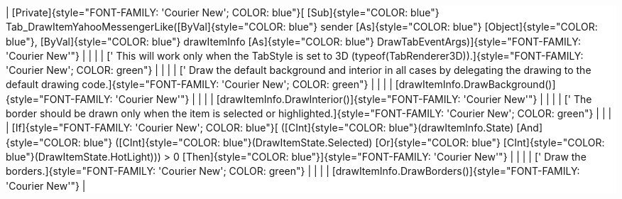 | [Private]{style="FONT-FAMILY: 'Courier New'; COLOR: blue"}[ [Sub]{style="COLOR: blue"} Tab_DrawItemYahooMessengerLike([ByVal]{style="COLOR: blue"} sender [As]{style="COLOR: blue"} [Object]{style="COLOR: blue"}, [ByVal]{style="COLOR: blue"} drawItemInfo [As]{style="COLOR: blue"} DrawTabEventArgs)]{style="FONT-FAMILY: 'Courier New'"} |
|                                                                                                                                                                                                                                                                                                                                               |
| [\' This will work only when the TabStyle is set to 3D (typeof(TabRenderer3D)).]{style="FONT-FAMILY: 'Courier New'; COLOR: green"}                                                                                                                                                                                                            |
|                                                                                                                                                                                                                                                                                                                                               |
| [\' Draw the default background and interior in all cases by delegating the drawing to the default drawing code.]{style="FONT-FAMILY: 'Courier New'; COLOR: green"}                                                                                                                                                                           |
|                                                                                                                                                                                                                                                                                                                                               |
| [drawItemInfo.DrawBackground()]{style="FONT-FAMILY: 'Courier New'"}                                                                                                                                                                                                                                                                           |
|                                                                                                                                                                                                                                                                                                                                               |
| [drawItemInfo.DrawInterior()]{style="FONT-FAMILY: 'Courier New'"}                                                                                                                                                                                                                                                                             |
|                                                                                                                                                                                                                                                                                                                                               |
| [\' The border should be drawn only when the item is selected or highlighted.]{style="FONT-FAMILY: 'Courier New'; COLOR: green"}                                                                                                                                                                                                              |
|                                                                                                                                                                                                                                                                                                                                               |
| [If]{style="FONT-FAMILY: 'Courier New'; COLOR: blue"}[ ([CInt]{style="COLOR: blue"}(drawItemInfo.State) [And]{style="COLOR: blue"} ([CInt]{style="COLOR: blue"}(DrawItemState.Selected) [Or]{style="COLOR: blue"} [CInt]{style="COLOR: blue"}(DrawItemState.HotLight))) \> 0 [Then]{style="COLOR: blue"}]{style="FONT-FAMILY: 'Courier New'"} |
|                                                                                                                                                                                                                                                                                                                                               |
| [\' Draw the borders.]{style="FONT-FAMILY: 'Courier New'; COLOR: green"}                                                                                                                                                                                                                                                                      |
|                                                                                                                                                                                                                                                                                                                                               |
| [drawItemInfo.DrawBorders()]{style="FONT-FAMILY: 'Courier New'"}                                                                                                                                                                                                                                                                              |